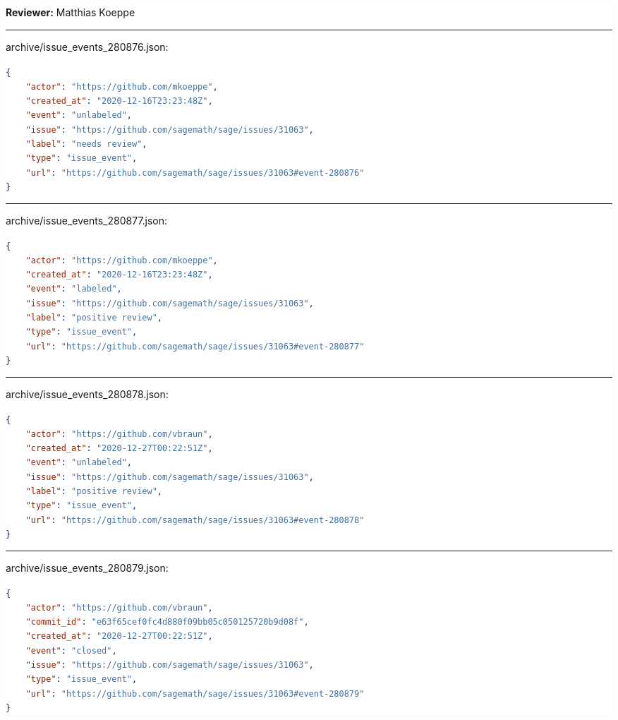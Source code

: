 **Reviewer:** Matthias Koeppe



---

archive/issue_events_280876.json:
```json
{
    "actor": "https://github.com/mkoeppe",
    "created_at": "2020-12-16T23:23:48Z",
    "event": "unlabeled",
    "issue": "https://github.com/sagemath/sage/issues/31063",
    "label": "needs review",
    "type": "issue_event",
    "url": "https://github.com/sagemath/sage/issues/31063#event-280876"
}
```



---

archive/issue_events_280877.json:
```json
{
    "actor": "https://github.com/mkoeppe",
    "created_at": "2020-12-16T23:23:48Z",
    "event": "labeled",
    "issue": "https://github.com/sagemath/sage/issues/31063",
    "label": "positive review",
    "type": "issue_event",
    "url": "https://github.com/sagemath/sage/issues/31063#event-280877"
}
```



---

archive/issue_events_280878.json:
```json
{
    "actor": "https://github.com/vbraun",
    "created_at": "2020-12-27T00:22:51Z",
    "event": "unlabeled",
    "issue": "https://github.com/sagemath/sage/issues/31063",
    "label": "positive review",
    "type": "issue_event",
    "url": "https://github.com/sagemath/sage/issues/31063#event-280878"
}
```



---

archive/issue_events_280879.json:
```json
{
    "actor": "https://github.com/vbraun",
    "commit_id": "e63f65cef0fc4d880f09bb05c050125720b9d08f",
    "created_at": "2020-12-27T00:22:51Z",
    "event": "closed",
    "issue": "https://github.com/sagemath/sage/issues/31063",
    "type": "issue_event",
    "url": "https://github.com/sagemath/sage/issues/31063#event-280879"
}
```

